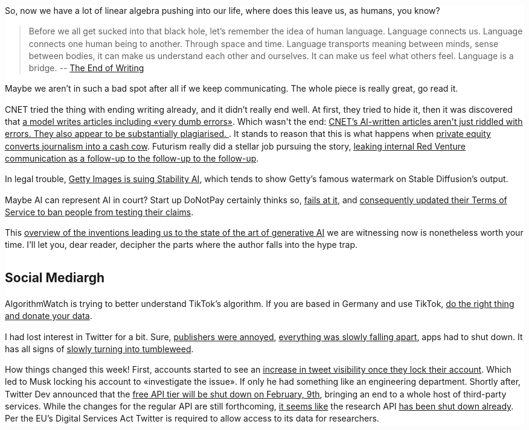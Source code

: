 So, now we have a lot of linear algebra pushing into our life, where does this leave us, as humans, you know?

> Before we all get sucked into that black hole, let’s remember the idea of human language. Language connects us. Language connects one human being to another. Through space and time. Language transports meaning between minds, sense between bodies, it can make us understand each other and ourselves. It can make us feel what others feel. Language is a bridge.
> -- [The End of Writing](https://ia.net/topics/the-end-of-writing-ia-on-ai)

Maybe we aren’t in such a bad spot after all if we keep communicating. The whole piece is really great, go read it.

CNET tried the thing with ending writing already, and it didn’t really end well. At first, they tried to hide it, then it was discovered that [a model writes articles including «very dumb errors»](https://futurism.com/cnet-ai-errors). Which wasn't the end: [CNET’s AI-written articles aren't just riddled with errors. They also appear to be substantially plagiarised. ](CNET's%20AI%20Journalist%20Appears%20to%20Have%20Committed%20Extensive%20Plagiarism). It stands to reason that this is what happens when [private equity converts journalism into a cash cow](https://www.theverge.com/2023/1/19/23562966/cnet-ai-written-stories-red-ventures-seo-marketing). Futurism really did a stellar job pursuing the story, [leaking internal Red Venture communication as a follow-up to the follow-up to the follow-up](https://futurism.com/leaked-messages-cnet-red-ventures-ai).

In legal trouble, [Getty Images is suing Stability AI](https://www.theverge.com/2023/1/17/23558516/ai-art-copyright-stable-diffusion-getty-images-lawsuit), which tends to show Getty’s famous watermark on Stable Diffusion’s output.

Maybe AI can represent AI in court? Start up DoNotPay certainly thinks so, [fails at it](https://www.techdirt.com/2023/01/24/the-worlds-first-robot-lawyer-isnt-a-lawyer-and-im-not-sure-its-even-a-robot/), and [consequently updated their Terms of Service to ban people from testing their claims](https://www.techdirt.com/2023/01/27/ai-lawyer-has-a-sad-bans-people-from-testing-its-lawyering-after-being-mocked/).

This [overview of the inventions leading us to the state of the art of generative AI](https://arstechnica.com/gadgets/2023/01/the-generative-ai-revolution-has-begun-how-did-we-get-here/) we are witnessing now is nonetheless worth your time. I’ll let you, dear reader, decipher the parts where the author falls into the hype trap.

## Social Mediargh

AlgorithmWatch is trying to better understand TikTok’s algorithm. If you are based in Germany and use TikTok, [do the right thing and donate your data](https://algorithmwatch.org/en/pressrelease-tiktok-dataskop/).

I had lost interest in Twitter for a bit. Sure, [publishers were annoyed](https://digiday.com/media/publishers-lament-the-removal-of-twitter-moments-as-referral-traffic-dips/), [everything was slowly falling apart](https://daringfireball.net/linked/2023/01/23/twitter-frum-crumbling), apps had to shut down. It has all signs of [slowly turning into tumbleweed](https://davekarpf.substack.com/p/twitter-tumbleweed-watch?).

How things changed this week! First, accounts started to see an [increase in tweet visibility once they lock their account](https://mobile.twitter.com/KnowNothingTV/status/1620706384487784449). Which led to Musk locking his account to «investigate the issue». If only he had something like an engineering department. Shortly after, Twitter Dev announced that the [free API tier will be shut down on February, 9th](https://xoxo.zone/@andybaio/109793903223750754), bringing an end to a whole host of third-party services. While the changes for the regular API are still forthcoming, [it seems like](https://dair-community.social/@dylan/109796777778831844) the research API [has been shut down already](https://www.washingtonpost.com/politics/2023/02/03/twitter-curbs-researcher-access-sparking-backlash-washington/). Per the EU’s Digital Services Act Twitter is required to allow access to its data for researchers.
